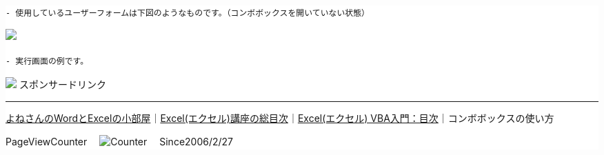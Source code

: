     - 使用しているユーザーフォームは下図のようなものです。（コンボボックスを開いていない状態）

 ![](../_resources/15e1dd511f3c973c7aabedd11d7eba6a.png)

    - 実行画面の例です。

 ![](../_resources/22a148e48ae89eacc9f415adb867fb30.png)
スポンサードリンク

* * *

[よねさんのWordとExcelの小部屋](http://www.eurus.dti.ne.jp/~yoneyama/)｜[Excel(エクセル)講座の総目次](http://www.eurus.dti.ne.jp/~yoneyama/Excel/Exl-_zen.htm)｜[Excel(エクセル) VBA入門：目次](http://www.eurus.dti.ne.jp/~yoneyama/Excel/vba/index.html)｜コンボボックスの使い方

PageViewCounter
　![Counter](../_resources/Count.cgi.gif)
　Since2006/2/27